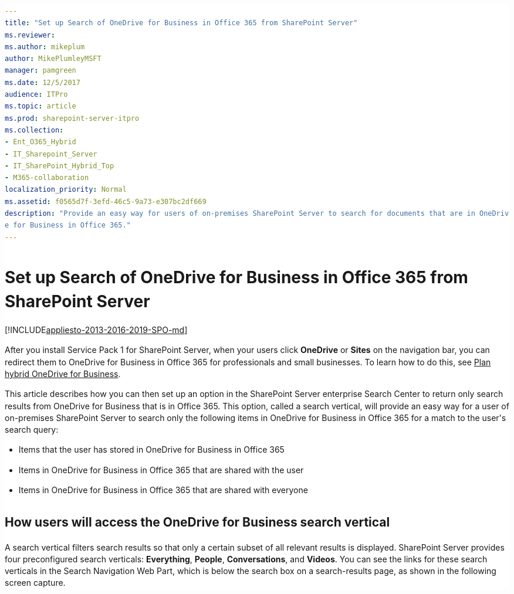 ```yaml
---
title: "Set up Search of OneDrive for Business in Office 365 from SharePoint Server"
ms.reviewer: 
ms.author: mikeplum
author: MikePlumleyMSFT
manager: pamgreen
ms.date: 12/5/2017
audience: ITPro
ms.topic: article
ms.prod: sharepoint-server-itpro
ms.collection:
- Ent_O365_Hybrid
- IT_Sharepoint_Server
- IT_SharePoint_Hybrid_Top
- M365-collaboration
localization_priority: Normal
ms.assetid: f0565d7f-3efd-46c5-9a73-e307bc2df669
description: "Provide an easy way for users of on-premises SharePoint Server to search for documents that are in OneDrive for Business in Office 365."
---
```


# Set up Search of OneDrive for Business in Office 365 from SharePoint Server

[!INCLUDE[appliesto-2013-2016-2019-SPO-md](../includes/appliesto-2013-2016-2019-SPO-md.md)]
  
After you install Service Pack 1 for SharePoint Server, when your users click **OneDrive** or **Sites** on the navigation bar, you can redirect them to OneDrive for Business in Office 365 for professionals and small businesses. To learn how to do this, see [Plan hybrid OneDrive for Business](/sharepoint/hybrid/plan-hybrid-onedrive-for-business).
  
This article describes how you can then set up an option in the SharePoint Server enterprise Search Center to return only search results from OneDrive for Business that is in Office 365. This option, called a search vertical, will provide an easy way for a user of on-premises SharePoint Server to search only the following items in OneDrive for Business in Office 365 for a match to the user's search query:
  
- Items that the user has stored in OneDrive for Business in Office 365
    
- Items in OneDrive for Business in Office 365 that are shared with the user
    
- Items in OneDrive for Business in Office 365 that are shared with everyone
    
## How users will access the OneDrive for Business search vertical

A search vertical filters search results so that only a certain subset of all relevant results is displayed. SharePoint Server provides four preconfigured search verticals: **Everything**, **People**, **Conversations**, and **Videos**. You can see the links for these search verticals in the Search Navigation Web Part, which is below the search box on a search-results page, as shown in the following screen capture.
  
